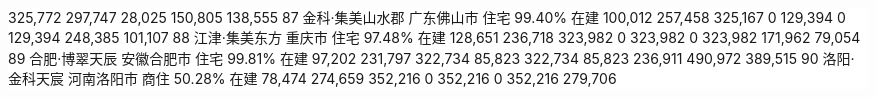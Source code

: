 325,772
297,747
28,025
150,805
138,555
87
金科·集美山水郡
广东佛山市
住宅
99.40%
在建
100,012
257,458
325,167
0
129,394
0
129,394
248,385
101,107
88
江津·集美东方
重庆市
住宅
97.48%
在建
128,651
236,718
323,982
0
323,982
0
323,982
171,962
79,054
89
合肥·博翠天辰
安徽合肥市
住宅
99.81%
在建
97,202
231,797
322,734
85,823
322,734
85,823
236,911
490,972
389,515
90
洛阳·金科天宸
河南洛阳市
商住
50.28%
在建
78,474
274,659
352,216
0
352,216
0
352,216
279,706